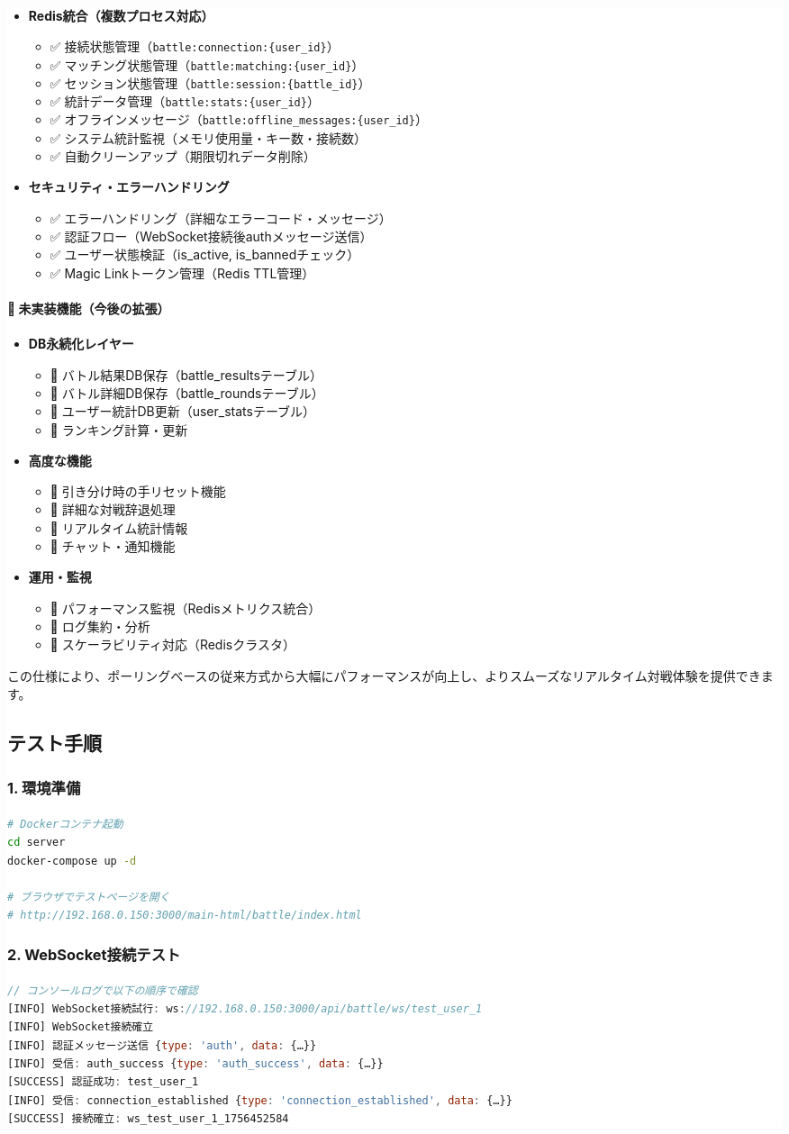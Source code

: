 - **Redis統合（複数プロセス対応）**
  - ✅ 接続状態管理（`battle:connection:{user_id}`）
  - ✅ マッチング状態管理（`battle:matching:{user_id}`）
  - ✅ セッション状態管理（`battle:session:{battle_id}`）
  - ✅ 統計データ管理（`battle:stats:{user_id}`）
  - ✅ オフラインメッセージ（`battle:offline_messages:{user_id}`）
  - ✅ システム統計監視（メモリ使用量・キー数・接続数）
  - ✅ 自動クリーンアップ（期限切れデータ削除）

- **セキュリティ・エラーハンドリング**
  - ✅ エラーハンドリング（詳細なエラーコード・メッセージ）
  - ✅ 認証フロー（WebSocket接続後authメッセージ送信）
  - ✅ ユーザー状態検証（is_active, is_bannedチェック）
  - ✅ Magic Linkトークン管理（Redis TTL管理）

#### 🔄 未実装機能（今後の拡張）
- **DB永続化レイヤー**
  - 🔄 バトル結果DB保存（battle_resultsテーブル）
  - 🔄 バトル詳細DB保存（battle_roundsテーブル）
  - 🔄 ユーザー統計DB更新（user_statsテーブル）
  - 🔄 ランキング計算・更新

- **高度な機能**
  - 🔄 引き分け時の手リセット機能
  - 🔄 詳細な対戦辞退処理
  - 🔄 リアルタイム統計情報
  - 🔄 チャット・通知機能

- **運用・監視**
  - 🔄 パフォーマンス監視（Redisメトリクス統合）
  - 🔄 ログ集約・分析
  - 🔄 スケーラビリティ対応（Redisクラスタ）

この仕様により、ポーリングベースの従来方式から大幅にパフォーマンスが向上し、よりスムーズなリアルタイム対戦体験を提供できます。 

## テスト手順

### 1. 環境準備
```bash
# Dockerコンテナ起動
cd server
docker-compose up -d

# ブラウザでテストページを開く
# http://192.168.0.150:3000/main-html/battle/index.html
```

### 2. WebSocket接続テスト
```javascript
// コンソールログで以下の順序で確認
[INFO] WebSocket接続試行: ws://192.168.0.150:3000/api/battle/ws/test_user_1
[INFO] WebSocket接続確立
[INFO] 認証メッセージ送信 {type: 'auth', data: {…}}
[INFO] 受信: auth_success {type: 'auth_success', data: {…}}
[SUCCESS] 認証成功: test_user_1
[INFO] 受信: connection_established {type: 'connection_established', data: {…}}
[SUCCESS] 接続確立: ws_test_user_1_1756452584
```
